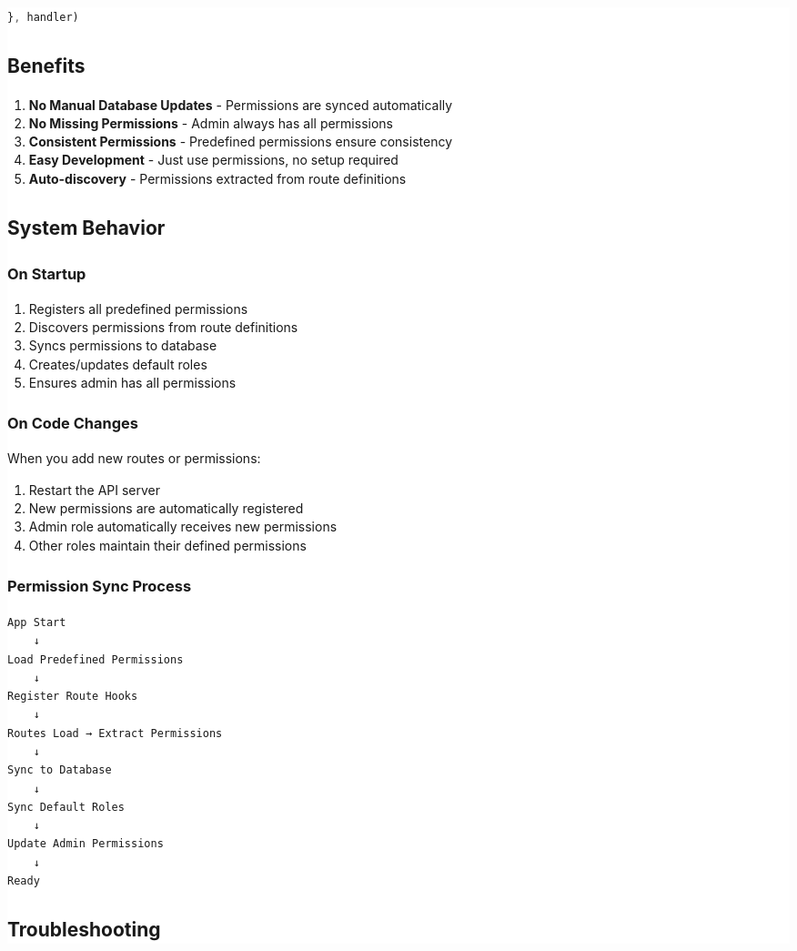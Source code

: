 ```typescript
}, handler)
```

## Benefits

1. **No Manual Database Updates** - Permissions are synced automatically
2. **No Missing Permissions** - Admin always has all permissions
3. **Consistent Permissions** - Predefined permissions ensure consistency
4. **Easy Development** - Just use permissions, no setup required
5. **Auto-discovery** - Permissions extracted from route definitions

## System Behavior

### On Startup

1. Registers all predefined permissions
2. Discovers permissions from route definitions
3. Syncs permissions to database
4. Creates/updates default roles
5. Ensures admin has all permissions

### On Code Changes

When you add new routes or permissions:
1. Restart the API server
2. New permissions are automatically registered
3. Admin role automatically receives new permissions
4. Other roles maintain their defined permissions

### Permission Sync Process

```
App Start
    ↓
Load Predefined Permissions
    ↓
Register Route Hooks
    ↓
Routes Load → Extract Permissions
    ↓
Sync to Database
    ↓
Sync Default Roles
    ↓
Update Admin Permissions
    ↓
Ready
```

## Troubleshooting

